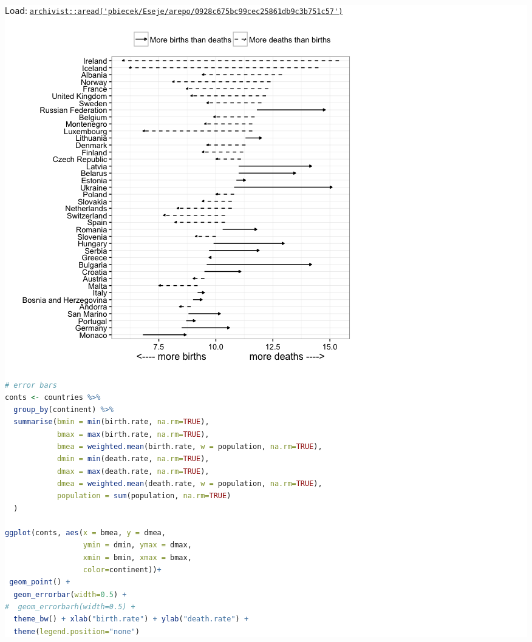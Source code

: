 Load: [`archivist::aread('pbiecek/Eseje/arepo/0928c675bc99cec25861db9c3b751c57')`](https://raw.githubusercontent.com/pbiecek/Eseje/master/arepo/gallery/0928c675bc99cec25861db9c3b751c57.rda) ![](GrammarOfGraphics_files/figure-markdown_github/unnamed-chunk-8-8.png)

``` r
# error bars
conts <- countries %>% 
  group_by(continent) %>%
  summarise(bmin = min(birth.rate, na.rm=TRUE),
            bmax = max(birth.rate, na.rm=TRUE),
            bmea = weighted.mean(birth.rate, w = population, na.rm=TRUE),
            dmin = min(death.rate, na.rm=TRUE),
            dmax = max(death.rate, na.rm=TRUE),
            dmea = weighted.mean(death.rate, w = population, na.rm=TRUE),
            population = sum(population, na.rm=TRUE)
  )

ggplot(conts, aes(x = bmea, y = dmea, 
                  ymin = dmin, ymax = dmax,
                  xmin = bmin, xmax = bmax,
                  color=continent))+
 geom_point() + 
  geom_errorbar(width=0.5) +
#  geom_errorbarh(width=0.5) + 
  theme_bw() + xlab("birth.rate") + ylab("death.rate") +
  theme(legend.position="none")
```
